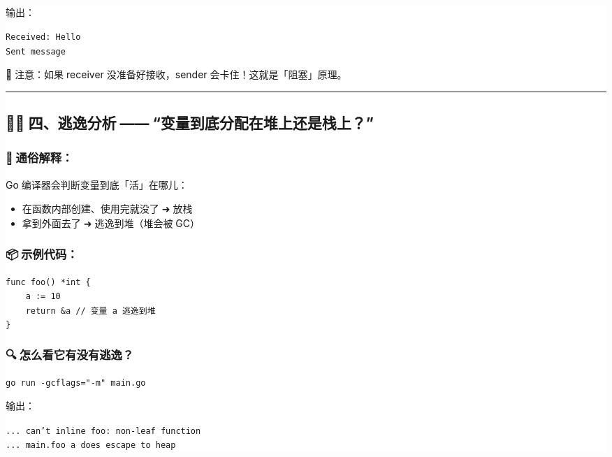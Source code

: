 输出：

```
Received: Hello
Sent message
```

🔄 注意：如果 receiver 没准备好接收，sender 会卡住！这就是「阻塞」原理。



------





## **🏃‍♂️ 四、逃逸分析 —— “变量到底分配在堆上还是栈上？”**







### **🎯 通俗解释：**





Go 编译器会判断变量到底「活」在哪儿：



- 在函数内部创建、使用完就没了 ➜ 放栈
- 拿到外面去了 ➜ 逃逸到堆（堆会被 GC）







### **📦 示例代码：**



```
func foo() *int {
    a := 10
    return &a // 变量 a 逃逸到堆
}
```



### **🔍 怎么看它有没有逃逸？**



```
go run -gcflags="-m" main.go
```

输出：

```
... can’t inline foo: non-leaf function
... main.foo a does escape to heap
```
